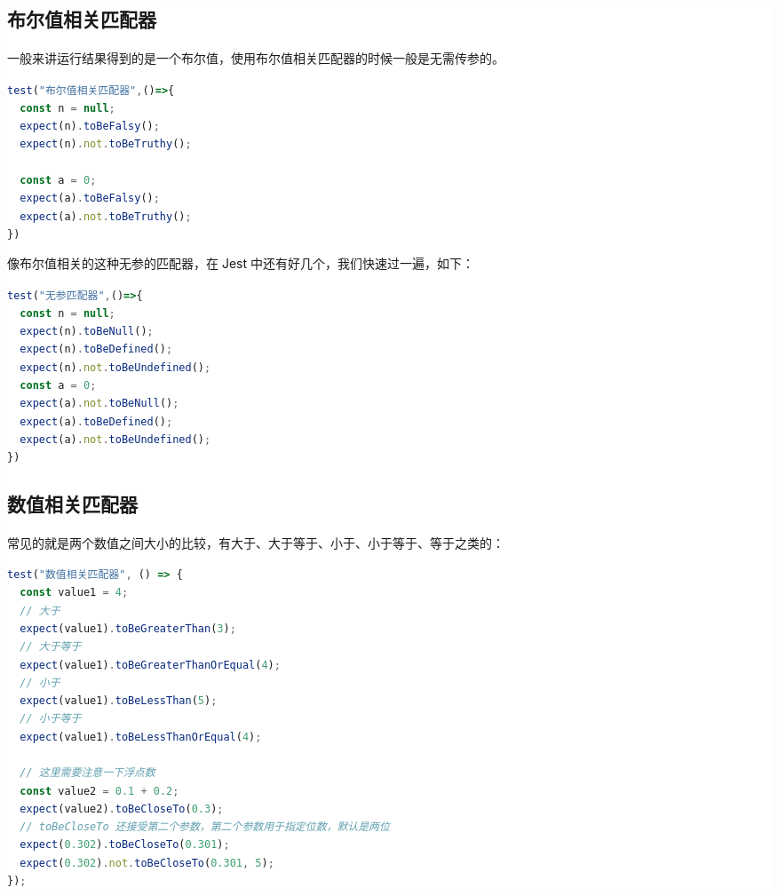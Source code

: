 ## 布尔值相关匹配器

一般来讲运行结果得到的是一个布尔值，使用布尔值相关匹配器的时候一般是无需传参的。

```js
test("布尔值相关匹配器",()=>{
  const n = null;
  expect(n).toBeFalsy();
  expect(n).not.toBeTruthy();

  const a = 0;
  expect(a).toBeFalsy();
  expect(a).not.toBeTruthy();
})
```

像布尔值相关的这种无参的匹配器，在 Jest 中还有好几个，我们快速过一遍，如下：

```js
test("无参匹配器",()=>{
  const n = null;
  expect(n).toBeNull();
  expect(n).toBeDefined();
  expect(n).not.toBeUndefined();
  const a = 0;
  expect(a).not.toBeNull();
  expect(a).toBeDefined();
  expect(a).not.toBeUndefined();
})
```

## 数值相关匹配器

常见的就是两个数值之间大小的比较，有大于、大于等于、小于、小于等于、等于之类的：

```js
test("数值相关匹配器", () => {
  const value1 = 4;
  // 大于
  expect(value1).toBeGreaterThan(3);
  // 大于等于
  expect(value1).toBeGreaterThanOrEqual(4);
  // 小于
  expect(value1).toBeLessThan(5);
  // 小于等于
  expect(value1).toBeLessThanOrEqual(4);

  // 这里需要注意一下浮点数
  const value2 = 0.1 + 0.2;
  expect(value2).toBeCloseTo(0.3);
  // toBeCloseTo 还接受第二个参数，第二个参数用于指定位数，默认是两位
  expect(0.302).toBeCloseTo(0.301);
  expect(0.302).not.toBeCloseTo(0.301, 5);
});
```
